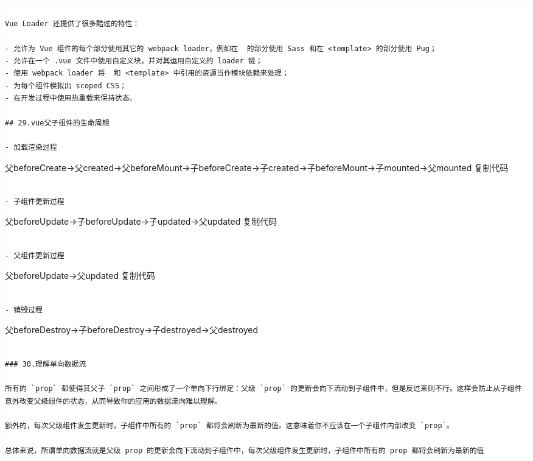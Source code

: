 <style>
.example {
  color: red;
}
</style>
```

Vue Loader 还提供了很多酷炫的特性：

- 允许为 Vue 组件的每个部分使用其它的 webpack loader，例如在  的部分使用 Sass 和在 <template> 的部分使用 Pug； 
- 允许在一个 .vue 文件中使用自定义块，并对其运用自定义的 loader 链；
- 使用 webpack loader 将  和 <template> 中引用的资源当作模块依赖来处理； 
- 为每个组件模拟出 scoped CSS；
- 在开发过程中使用热重载来保持状态。

## 29.vue父子组件的生命周期

- 加载渲染过程

  ```
  父beforeCreate->父created->父beforeMount->子beforeCreate->子created->子beforeMount->子mounted->父mounted
  复制代码
  ```

- 子组件更新过程

  ```
  父beforeUpdate->子beforeUpdate->子updated->父updated
  复制代码
  ```

- 父组件更新过程

  ```
  父beforeUpdate->父updated
  复制代码
  ```

- 销毁过程

  ```
  父beforeDestroy->子beforeDestroy->子destroyed->父destroyed
  ```

### 30.理解单向数据流

所有的 `prop` 都使得其父子 `prop` 之间形成了一个单向下行绑定：父级 `prop` 的更新会向下流动到子组件中，但是反过来则不行。这样会防止从子组件意外改变父级组件的状态，从而导致你的应用的数据流向难以理解。

额外的，每次父级组件发生更新时，子组件中所有的 `prop` 都将会刷新为最新的值。这意味着你不应该在一个子组件内部改变 `prop`。

总体来说，所谓单向数据流就是父级 prop 的更新会向下流动到子组件中，每次父级组件发生更新时，子组件中所有的 prop 都将会刷新为最新的值 